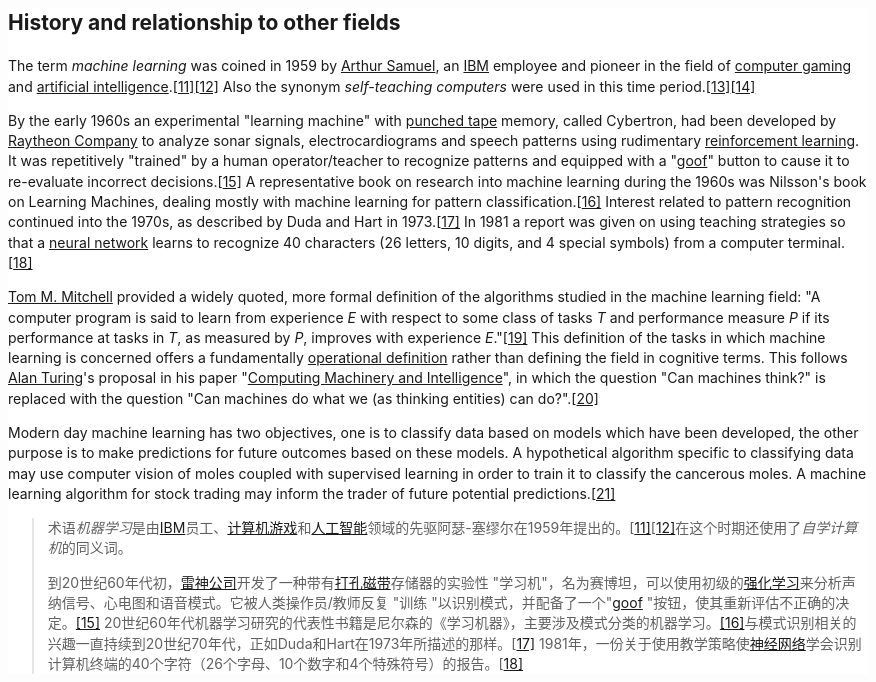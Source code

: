 ## History and relationship to other fields

The term *machine learning* was coined in 1959 by [Arthur Samuel](https://en.wikipedia.org/wiki/Arthur_Samuel), an [IBM](https://en.wikipedia.org/wiki/IBM) employee and pioneer in the field of [computer gaming](https://en.wikipedia.org/wiki/Computer_gaming) and [artificial intelligence](https://en.wikipedia.org/wiki/Artificial_intelligence).[[11\]](https://en.wikipedia.org/wiki/Machine_learning#cite_note-Samuel-11)[[12\]](https://en.wikipedia.org/wiki/Machine_learning#cite_note-12) Also the synonym *self-teaching computers* were used in this time period.[[13\]](https://en.wikipedia.org/wiki/Machine_learning#cite_note-cyberthreat-13)[[14\]](https://en.wikipedia.org/wiki/Machine_learning#cite_note-14)

By the early 1960s an experimental "learning machine" with [punched tape](https://en.wikipedia.org/wiki/Punched_tape) memory, called Cybertron, had been developed by [Raytheon Company](https://en.wikipedia.org/wiki/Raytheon_Company) to analyze sonar signals, electrocardiograms and speech patterns using rudimentary [reinforcement learning](https://en.wikipedia.org/wiki/Reinforcement_learning). It was repetitively "trained" by a human operator/teacher to recognize patterns and equipped with a "[goof](https://en.wikipedia.org/wiki/Goof)" button to cause it to re-evaluate incorrect decisions.[[15\]](https://en.wikipedia.org/wiki/Machine_learning#cite_note-15) A representative book on research into machine learning during the 1960s was Nilsson's book on Learning Machines, dealing mostly with machine learning for pattern classification.[[16\]](https://en.wikipedia.org/wiki/Machine_learning#cite_note-16) Interest related to pattern recognition continued into the 1970s, as described by Duda and Hart in 1973.[[17\]](https://en.wikipedia.org/wiki/Machine_learning#cite_note-17) In 1981 a report was given on using teaching strategies so that a [neural network](https://en.wikipedia.org/wiki/Neural_network) learns to recognize 40 characters (26 letters, 10 digits, and 4 special symbols) from a computer terminal.[[18\]](https://en.wikipedia.org/wiki/Machine_learning#cite_note-18)

[Tom M. Mitchell](https://en.wikipedia.org/wiki/Tom_M._Mitchell) provided a widely quoted, more formal definition of the algorithms studied in the machine learning field: "A computer program is said to learn from experience *E* with respect to some class of tasks *T* and performance measure *P* if its performance at tasks in *T*, as measured by *P*, improves with experience *E*."[[19\]](https://en.wikipedia.org/wiki/Machine_learning#cite_note-Mitchell-1997-19) This definition of the tasks in which machine learning is concerned offers a fundamentally [operational definition](https://en.wikipedia.org/wiki/Operational_definition) rather than defining the field in cognitive terms. This follows [Alan Turing](https://en.wikipedia.org/wiki/Alan_Turing)'s proposal in his paper "[Computing Machinery and Intelligence](https://en.wikipedia.org/wiki/Computing_Machinery_and_Intelligence)", in which the question "Can machines think?" is replaced with the question "Can machines do what we (as thinking entities) can do?".[[20\]](https://en.wikipedia.org/wiki/Machine_learning#cite_note-20)

Modern day machine learning has two objectives, one is to classify data based on models which have been developed, the other purpose is to make predictions for future outcomes based on these models. A hypothetical algorithm specific to classifying data may use computer vision of moles coupled with supervised learning in order to train it to classify the cancerous moles. A machine learning algorithm for stock trading may inform the trader of future potential predictions.[[21\]](https://en.wikipedia.org/wiki/Machine_learning#cite_note-21)

> 术语*机器学习*是由[IBM](https://en.wikipedia.org/wiki/Arthur_Samuel)员工、[计算机游戏](https://en.wikipedia.org/wiki/Computer_gaming)和[人工智能](https://en.wikipedia.org/wiki/Artificial_intelligence)领域的先驱阿瑟-塞缪尔在1959年提出的。[[11\]](https://en.wikipedia.org/wiki/Machine_learning#cite_note-Samuel-11)[[12\]](https://en.wikipedia.org/wiki/Machine_learning#cite_note-12)在这个时期还使用了*自学计算机*的同义词。
>
> 到20世纪60年代初，[雷神公司](https://en.wikipedia.org/wiki/Raytheon_Company)开发了一种带有[打孔磁带](https://en.wikipedia.org/wiki/Punched_tape)存储器的实验性 "学习机"，名为赛博坦，可以使用初级的[强化学习](https://en.wikipedia.org/wiki/Reinforcement_learning)来分析声纳信号、心电图和语音模式。它被人类操作员/教师反复 "训练 "以识别模式，并配备了一个"[goof](https://en.wikipedia.org/wiki/Goof) "按钮，使其重新评估不正确的决定。[[15]](https://en.wikipedia.org/wiki/Machine_learning#cite_note-15) 20世纪60年代机器学习研究的代表性书籍是尼尔森的《学习机器》，主要涉及模式分类的机器学习。[[16]](https://en.wikipedia.org/wiki/Machine_learning#cite_note-16)与模式识别相关的兴趣一直持续到20世纪70年代，正如Duda和Hart在1973年所描述的那样。[[17\]](https://en.wikipedia.org/wiki/Machine_learning#cite_note-17) 1981年，一份关于使用教学策略使[神经网络](https://en.wikipedia.org/wiki/Neural_network)学会识别计算机终端的40个字符（26个字母、10个数字和4个特殊符号）的报告。[[18\]](https://en.wikipedia.org/wiki/Machine_learning#cite_note-18)
>